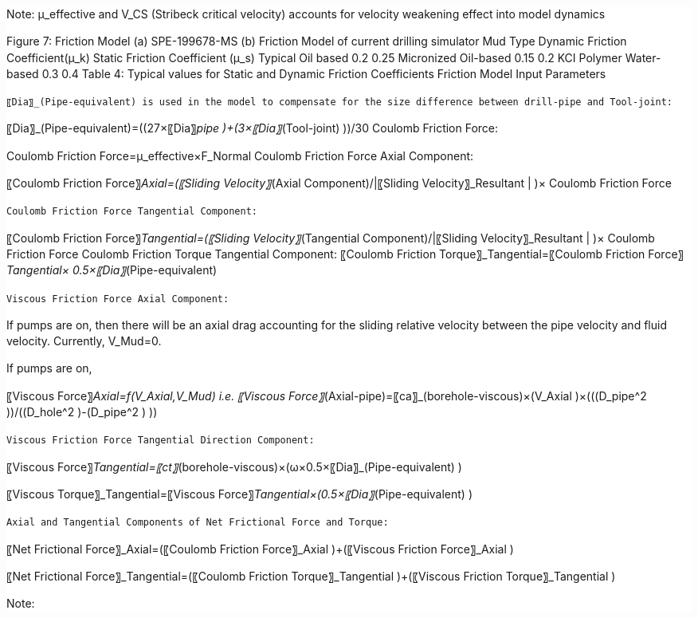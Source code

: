 Note: μ_effective and  V_CS (Stribeck critical velocity) accounts for velocity weakening effect into model dynamics


  
Figure 7: Friction Model (a) SPE-199678-MS (b) Friction Model of current drilling simulator 
Mud Type	Dynamic Friction Coefficient(μ_k)	Static Friction Coefficient (μ_s)
Typical Oil based	0.2	0.25
Micronized Oil-based	0.15	0.2
KCI Polymer Water-based	0.3	0.4
Table 4: Typical values for Static and Dynamic Friction Coefficients
Friction Model Input Parameters

	〖Dia〗_(Pipe-equivalent) is used in the model to compensate for the size difference between drill-pipe and Tool-joint:
〖Dia〗_(Pipe-equivalent)=((27×〖Dia〗_pipe )+(3×〖Dia〗_(Tool-joint) ))/30
	Coulomb Friction Force:

Coulomb Friction Force=μ_effective×F_Normal
	Coulomb Friction Force Axial Component:

〖Coulomb Friction Force〗_Axial=(〖Sliding Velocity〗_(Axial Component)/|〖Sliding Velocity〗_Resultant | )× Coulomb Friction Force

	Coulomb Friction Force Tangential Component:

〖Coulomb Friction Force〗_Tangential=(〖Sliding Velocity〗_(Tangential Component)/|〖Sliding Velocity〗_Resultant | )× Coulomb Friction Force
	Coulomb Friction Torque Tangential Component:
〖Coulomb Friction Torque〗_Tangential=〖Coulomb Friction Force〗_Tangential× 0.5×〖Dia〗_(Pipe-equivalent)

	Viscous Friction Force Axial Component:

If pumps are on, then there will be an axial drag accounting for the sliding relative velocity between the pipe velocity and fluid velocity. Currently, V_Mud=0.

If pumps are on,

〖Viscous Force〗_Axial=f(V_Axial,V_Mud)
i.e.
〖Viscous Force〗_(Axial-pipe)=〖ca〗_(borehole-viscous)×(V_Axial )×(((D_pipe^2 ))/((D_hole^2 )-(D_pipe^2 ) ))


	Viscous Friction Force Tangential Direction Component:

〖Viscous Force〗_Tangential=〖ct〗_(borehole-viscous)×(ω×0.5×〖Dia〗_(Pipe-equivalent) )

〖Viscous Torque〗_Tangential=〖Viscous Force〗_Tangential×(0.5×〖Dia〗_(Pipe-equivalent) )

	Axial and Tangential Components of Net Frictional Force and Torque: 

〖Net Frictional Force〗_Axial=(〖Coulomb Friction Force〗_Axial )+(〖Viscous Friction Force〗_Axial )


〖Net Frictional Force〗_Tangential=(〖Coulomb Friction Torque〗_Tangential )+(〖Viscous Friction Torque〗_Tangential )


Note: 
